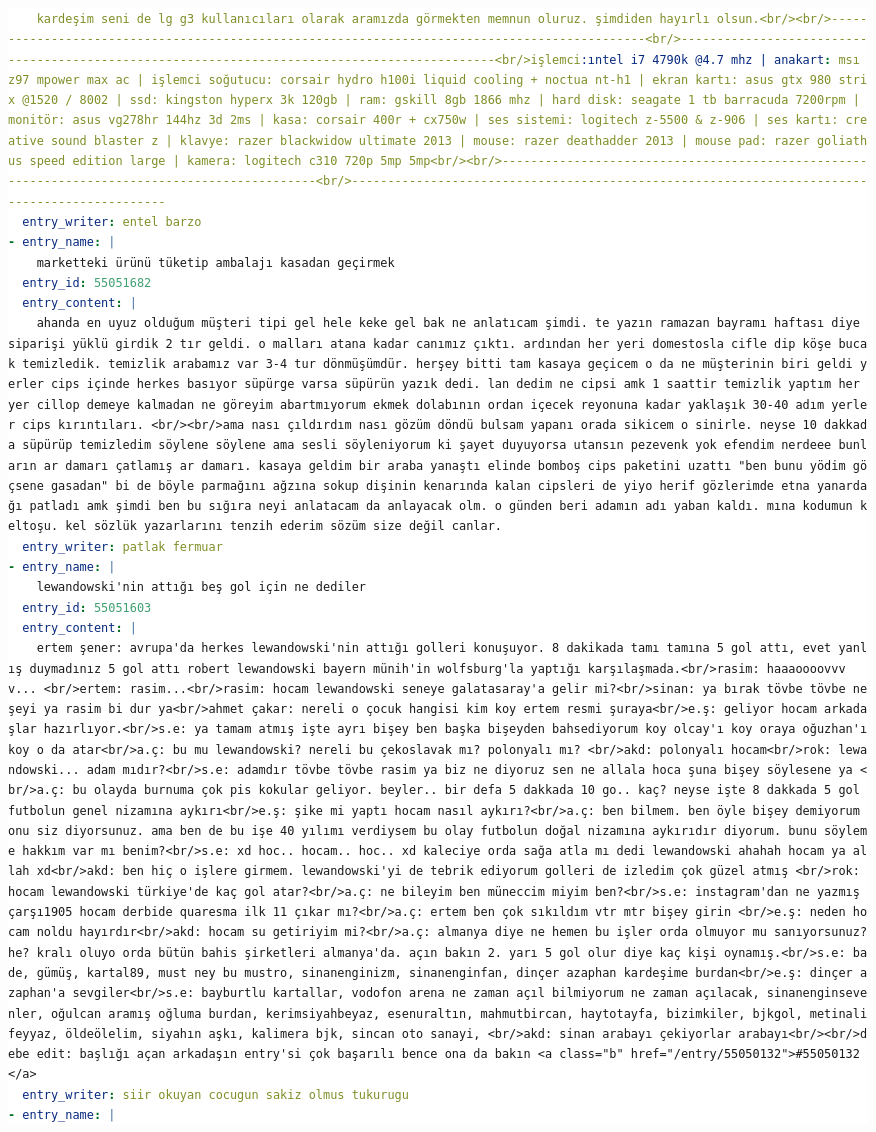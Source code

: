 ```yaml
    kardeşim seni de lg g3 kullanıcıları olarak aramızda görmekten memnun oluruz. şimdiden hayırlı olsun.<br/><br/>----------------------------------------------------------------------------------------------<br/>----------------------------------------------------------------------------------------------<br/>işlemci:ıntel i7 4790k @4.7 mhz | anakart: msı z97 mpower max ac | işlemci soğutucu: corsair hydro h100i liquid cooling + noctua nt-h1 | ekran kartı: asus gtx 980 strix @1520 / 8002 | ssd: kingston hyperx 3k 120gb | ram: gskill 8gb 1866 mhz | hard disk: seagate 1 tb barracuda 7200rpm | monitör: asus vg278hr 144hz 3d 2ms | kasa: corsair 400r + cx750w | ses sistemi: logitech z-5500 & z-906 | ses kartı: creative sound blaster z | klavye: razer blackwidow ultimate 2013 | mouse: razer deathadder 2013 | mouse pad: razer goliathus speed edition large | kamera: logitech c310 720p 5mp 5mp<br/><br/>----------------------------------------------------------------------------------------------<br/>----------------------------------------------------------------------------------------------
  entry_writer: entel barzo
- entry_name: |
    marketteki ürünü tüketip ambalajı kasadan geçirmek
  entry_id: 55051682
  entry_content: |
    ahanda en uyuz olduğum müşteri tipi gel hele keke gel bak ne anlatıcam şimdi. te yazın ramazan bayramı haftası diye siparişi yüklü girdik 2 tır geldi. o malları atana kadar canımız çıktı. ardından her yeri domestosla cifle dip köşe bucak temizledik. temizlik arabamız var 3-4 tur dönmüşümdür. herşey bitti tam kasaya geçicem o da ne müşterinin biri geldi yerler cips içinde herkes basıyor süpürge varsa süpürün yazık dedi. lan dedim ne cipsi amk 1 saattir temizlik yaptım her yer cillop demeye kalmadan ne göreyim abartmıyorum ekmek dolabının ordan içecek reyonuna kadar yaklaşık 30-40 adım yerler cips kırıntıları. <br/><br/>ama nası çıldırdım nası gözüm döndü bulsam yapanı orada sikicem o sinirle. neyse 10 dakkada süpürüp temizledim söylene söylene ama sesli söyleniyorum ki şayet duyuyorsa utansın pezevenk yok efendim nerdeee bunların ar damarı çatlamış ar damarı. kasaya geldim bir araba yanaştı elinde bomboş cips paketini uzattı "ben bunu yödim göçsene gasadan" bi de böyle parmağını ağzına sokup dişinin kenarında kalan cipsleri de yiyo herif gözlerimde etna yanardağı patladı amk şimdi ben bu sığıra neyi anlatacam da anlayacak olm. o günden beri adamın adı yaban kaldı. mına kodumun keltoşu. kel sözlük yazarlarını tenzih ederim sözüm size değil canlar.
  entry_writer: patlak fermuar
- entry_name: |
    lewandowski'nin attığı beş gol için ne dediler
  entry_id: 55051603
  entry_content: |
    ertem şener: avrupa'da herkes lewandowski'nin attığı golleri konuşuyor. 8 dakikada tamı tamına 5 gol attı, evet yanlış duymadınız 5 gol attı robert lewandowski bayern münih'in wolfsburg'la yaptığı karşılaşmada.<br/>rasim: haaaoooovvvv... <br/>ertem: rasim...<br/>rasim: hocam lewandowski seneye galatasaray'a gelir mi?<br/>sinan: ya bırak tövbe tövbe ne şeyi ya rasim bi dur ya<br/>ahmet çakar: nereli o çocuk hangisi kim koy ertem resmi şuraya<br/>e.ş: geliyor hocam arkadaşlar hazırlıyor.<br/>s.e: ya tamam atmış işte ayrı bişey ben başka bişeyden bahsediyorum koy olcay'ı koy oraya oğuzhan'ı koy o da atar<br/>a.ç: bu mu lewandowski? nereli bu çekoslavak mı? polonyalı mı? <br/>akd: polonyalı hocam<br/>rok: lewandowski... adam mıdır?<br/>s.e: adamdır tövbe tövbe rasim ya biz ne diyoruz sen ne allala hoca şuna bişey söylesene ya <br/>a.ç: bu olayda burnuma çok pis kokular geliyor. beyler.. bir defa 5 dakkada 10 go.. kaç? neyse işte 8 dakkada 5 gol futbolun genel nizamına aykırı<br/>e.ş: şike mi yaptı hocam nasıl aykırı?<br/>a.ç: ben bilmem. ben öyle bişey demiyorum onu siz diyorsunuz. ama ben de bu işe 40 yılımı verdiysem bu olay futbolun doğal nizamına aykırıdır diyorum. bunu söyleme hakkım var mı benim?<br/>s.e: xd hoc.. hocam.. hoc.. xd kaleciye orda sağa atla mı dedi lewandowski ahahah hocam ya allah xd<br/>akd: ben hiç o işlere girmem. lewandowski'yi de tebrik ediyorum golleri de izledim çok güzel atmış <br/>rok: hocam lewandowski türkiye'de kaç gol atar?<br/>a.ç: ne bileyim ben müneccim miyim ben?<br/>s.e: instagram'dan ne yazmış çarşı1905 hocam derbide quaresma ilk 11 çıkar mı?<br/>a.ç: ertem ben çok sıkıldım vtr mtr bişey girin <br/>e.ş: neden hocam noldu hayırdır<br/>akd: hocam su getiriyim mi?<br/>a.ç: almanya diye ne hemen bu işler orda olmuyor mu sanıyorsunuz? he? kralı oluyo orda bütün bahis şirketleri almanya'da. açın bakın 2. yarı 5 gol olur diye kaç kişi oynamış.<br/>s.e: bade, gümüş, kartal89, must ney bu mustro, sinanenginizm, sinanenginfan, dinçer azaphan kardeşime burdan<br/>e.ş: dinçer azaphan'a sevgiler<br/>s.e: bayburtlu kartallar, vodofon arena ne zaman açıl bilmiyorum ne zaman açılacak, sinanenginsevenler, oğulcan aramış oğluma burdan, kerimsiyahbeyaz, esenuraltın, mahmutbircan, haytotayfa, bizimkiler, bjkgol, metinalifeyyaz, öldeölelim, siyahın aşkı, kalimera bjk, sincan oto sanayi, <br/>akd: sinan arabayı çekiyorlar arabayı<br/><br/>debe edit: başlığı açan arkadaşın entry'si çok başarılı bence ona da bakın <a class="b" href="/entry/55050132">#55050132</a>
  entry_writer: siir okuyan cocugun sakiz olmus tukurugu
- entry_name: |
```